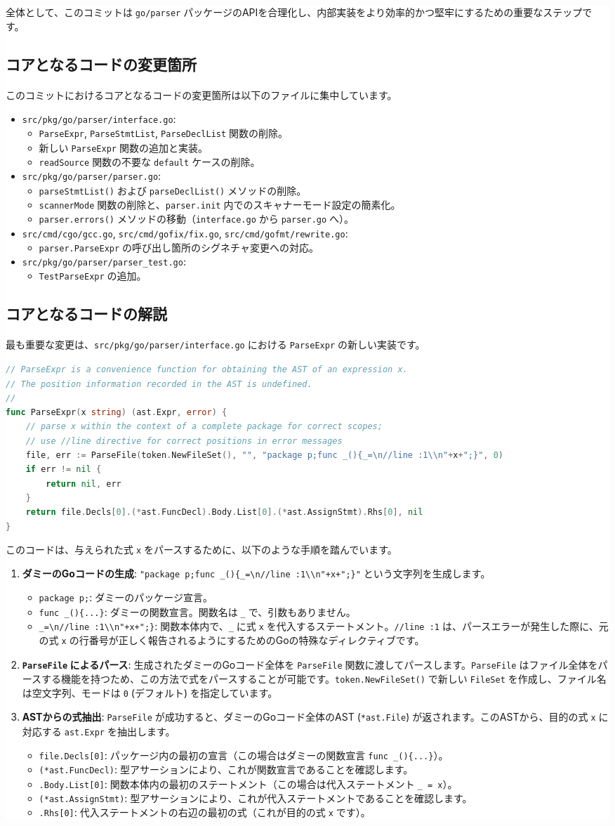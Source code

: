 全体として、このコミットは `go/parser` パッケージのAPIを合理化し、内部実装をより効率的かつ堅牢にするための重要なステップです。

## コアとなるコードの変更箇所

このコミットにおけるコアとなるコードの変更箇所は以下のファイルに集中しています。

*   `src/pkg/go/parser/interface.go`:
    *   `ParseExpr`, `ParseStmtList`, `ParseDeclList` 関数の削除。
    *   新しい `ParseExpr` 関数の追加と実装。
    *   `readSource` 関数の不要な `default` ケースの削除。
*   `src/pkg/go/parser/parser.go`:
    *   `parseStmtList()` および `parseDeclList()` メソッドの削除。
    *   `scannerMode` 関数の削除と、`parser.init` 内でのスキャナーモード設定の簡素化。
    *   `parser.errors()` メソッドの移動（`interface.go` から `parser.go` へ）。
*   `src/cmd/cgo/gcc.go`, `src/cmd/gofix/fix.go`, `src/cmd/gofmt/rewrite.go`:
    *   `parser.ParseExpr` の呼び出し箇所のシグネチャ変更への対応。
*   `src/pkg/go/parser/parser_test.go`:
    *   `TestParseExpr` の追加。

## コアとなるコードの解説

最も重要な変更は、`src/pkg/go/parser/interface.go` における `ParseExpr` の新しい実装です。

```go
// ParseExpr is a convenience function for obtaining the AST of an expression x.
// The position information recorded in the AST is undefined.
// 
func ParseExpr(x string) (ast.Expr, error) {
	// parse x within the context of a complete package for correct scopes;
	// use //line directive for correct positions in error messages
	file, err := ParseFile(token.NewFileSet(), "", "package p;func _(){_=\n//line :1\\n"+x+";}", 0)
	if err != nil {
		return nil, err
	}
	return file.Decls[0].(*ast.FuncDecl).Body.List[0].(*ast.AssignStmt).Rhs[0], nil
}
```

このコードは、与えられた式 `x` をパースするために、以下のような手順を踏んでいます。

1.  **ダミーのGoコードの生成**:
    `"package p;func _(){_=\n//line :1\\n"+x+";}"` という文字列を生成します。
    *   `package p;`: ダミーのパッケージ宣言。
    *   `func _(){...}`: ダミーの関数宣言。関数名は `_` で、引数もありません。
    *   `_=\n//line :1\\n"+x+";}`: 関数本体内で、`_` に式 `x` を代入するステートメント。`//line :1` は、パースエラーが発生した際に、元の式 `x` の行番号が正しく報告されるようにするためのGoの特殊なディレクティブです。

2.  **`ParseFile` によるパース**:
    生成されたダミーのGoコード全体を `ParseFile` 関数に渡してパースします。`ParseFile` はファイル全体をパースする機能を持つため、この方法で式をパースすることが可能です。`token.NewFileSet()` で新しい `FileSet` を作成し、ファイル名は空文字列、モードは `0` (デフォルト) を指定しています。

3.  **ASTからの式抽出**:
    `ParseFile` が成功すると、ダミーのGoコード全体のAST (`*ast.File`) が返されます。このASTから、目的の式 `x` に対応する `ast.Expr` を抽出します。
    *   `file.Decls[0]`: パッケージ内の最初の宣言（この場合はダミーの関数宣言 `func _(){...}`）。
    *   `(*ast.FuncDecl)`: 型アサーションにより、これが関数宣言であることを確認します。
    *   `.Body.List[0]`: 関数本体内の最初のステートメント（この場合は代入ステートメント `_ = x`）。
    *   `(*ast.AssignStmt)`: 型アサーションにより、これが代入ステートメントであることを確認します。
    *   `.Rhs[0]`: 代入ステートメントの右辺の最初の式（これが目的の式 `x` です）。
